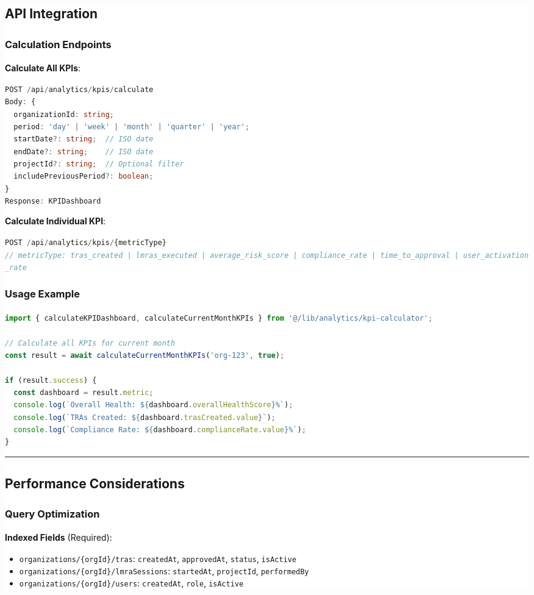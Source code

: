 ## API Integration

### Calculation Endpoints

**Calculate All KPIs**:
```typescript
POST /api/analytics/kpis/calculate
Body: {
  organizationId: string;
  period: 'day' | 'week' | 'month' | 'quarter' | 'year';
  startDate?: string;  // ISO date
  endDate?: string;    // ISO date
  projectId?: string;  // Optional filter
  includePreviousPeriod?: boolean;
}
Response: KPIDashboard
```

**Calculate Individual KPI**:
```typescript
POST /api/analytics/kpis/{metricType}
// metricType: tras_created | lmras_executed | average_risk_score | compliance_rate | time_to_approval | user_activation_rate
```

### Usage Example

```typescript
import { calculateKPIDashboard, calculateCurrentMonthKPIs } from '@/lib/analytics/kpi-calculator';

// Calculate all KPIs for current month
const result = await calculateCurrentMonthKPIs('org-123', true);

if (result.success) {
  const dashboard = result.metric;
  console.log(`Overall Health: ${dashboard.overallHealthScore}%`);
  console.log(`TRAs Created: ${dashboard.trasCreated.value}`);
  console.log(`Compliance Rate: ${dashboard.complianceRate.value}%`);
}
```

---

## Performance Considerations

### Query Optimization

**Indexed Fields** (Required):
- `organizations/{orgId}/tras`: `createdAt`, `approvedAt`, `status`, `isActive`
- `organizations/{orgId}/lmraSessions`: `startedAt`, `projectId`, `performedBy`
- `organizations/{orgId}/users`: `createdAt`, `role`, `isActive`
